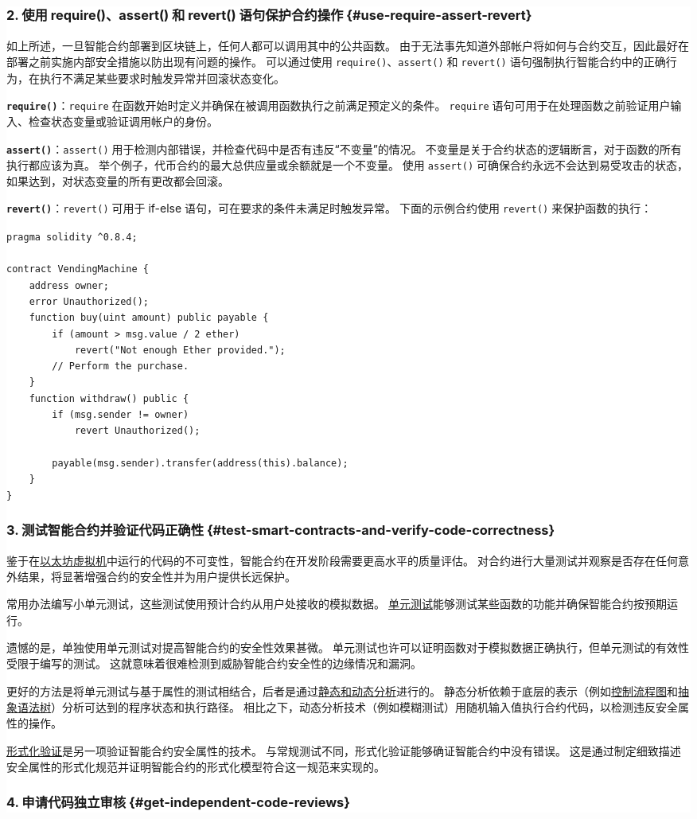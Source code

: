 ### 2. 使用 require()、assert() 和 revert() 语句保护合约操作 {#use-require-assert-revert}

如上所述，一旦智能合约部署到区块链上，任何人都可以调用其中的公共函数。 由于无法事先知道外部帐户将如何与合约交互，因此最好在部署之前实施内部安全措施以防出现有问题的操作。 可以通过使用 `require()`、`assert()` 和 `revert()` 语句强制执行智能合约中的正确行为，在执行不满足某些要求时触发异常并回滚状态变化。

**`require()`**：`require` 在函数开始时定义并确保在被调用函数执行之前满足预定义的条件。 `require` 语句可用于在处理函数之前验证用户输入、检查状态变量或验证调用帐户的身份。

**`assert()`**：`assert()` 用于检测内部错误，并检查代码中是否有违反“不变量”的情况。 不变量是关于合约状态的逻辑断言，对于函数的所有执行都应该为真。 举个例子，代币合约的最大总供应量或余额就是一个不变量。 使用 `assert()` 可确保合约永远不会达到易受攻击的状态，如果达到，对状态变量的所有更改都会回滚。

**`revert()`**：`revert()` 可用于 if-else 语句，可在要求的条件未满足时触发异常。 下面的示例合约使用 `revert()` 来保护函数的执行：

```
pragma solidity ^0.8.4;

contract VendingMachine {
    address owner;
    error Unauthorized();
    function buy(uint amount) public payable {
        if (amount > msg.value / 2 ether)
            revert("Not enough Ether provided.");
        // Perform the purchase.
    }
    function withdraw() public {
        if (msg.sender != owner)
            revert Unauthorized();

        payable(msg.sender).transfer(address(this).balance);
    }
}
```

### 3. 测试智能合约并验证代码正确性 {#test-smart-contracts-and-verify-code-correctness}

鉴于在[以太坊虚拟机](/developers/docs/evm/)中运行的代码的不可变性，智能合约在开发阶段需要更高水平的质量评估。 对合约进行大量测试并观察是否存在任何意外结果，将显著增强合约的安全性并为用户提供长远保护。

常用办法编写小单元测试，这些测试使用预计合约从用户处接收的模拟数据。 [单元测试](/developers/docs/smart-contracts/testing/#unit-testing)能够测试某些函数的功能并确保智能合约按预期运行。

遗憾的是，单独使用单元测试对提高智能合约的安全性效果甚微。 单元测试也许可以证明函数对于模拟数据正确执行，但单元测试的有效性受限于编写的测试。 这就意味着很难检测到威胁智能合约安全性的边缘情况和漏洞。

更好的方法是将单元测试与基于属性的测试相结合，后者是通过[静态和动态分析](/developers/docs/smart-contracts/testing/#static-dynamic-analysis)进行的。 静态分析依赖于底层的表示（例如[控制流程图](https://en.wikipedia.org/wiki/Control-flow_graph)和[抽象语法树](https://deepsource.io/glossary/ast/)）分析可达到的程序状态和执行路径。 相比之下，动态分析技术（例如模糊测试）用随机输入值执行合约代码，以检测违反安全属性的操作。

[形式化验证](/developers/docs/smart-contracts/formal-verification)是另一项验证智能合约安全属性的技术。 与常规测试不同，形式化验证能够确证智能合约中没有错误。 这是通过制定细致描述安全属性的形式化规范并证明智能合约的形式化模型符合这一规范来实现的。

### 4. 申请代码独立审核 {#get-independent-code-reviews}
